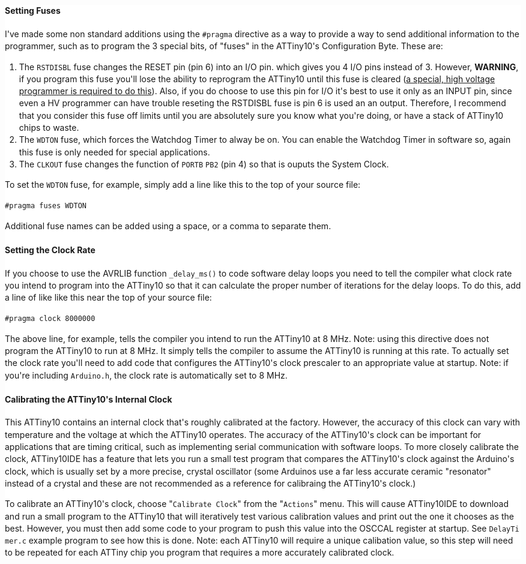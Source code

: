 #### Setting Fuses
I've made some non standard additions using the `#pragma` directive as a way to provide a way to send additional information to the programmer, such as to program the 3 special bits, of "fuses" in the ATTiny10's Configuration Byte.  These are:

 1. The `RSTDISBL` fuse changes the RESET pin (pin 6) into an I/O pin. which gives you 4 I/O pins instead of 3.  However, **WARNING**, if you program this fuse you'll lose the ability to reprogram the ATTiny10 until this fuse is cleared ([a special, high voltage programmer is required to do this](https://sites.google.com/site/wayneholder/attiny10-c-ide-and-improved-device-programmer)).  Also, if you do choose to use this pin for I/O it's best to use it only as an INPUT pin, since even a HV programmer can have trouble reseting the RSTDISBL fuse is pin 6 is used an an output.  Therefore, I recommend that you consider this fuse off limits until you are absolutely sure you know what you're doing, or have a stack of ATTiny10 chips to waste.
 2. The `WDTON` fuse, which forces the Watchdog Timer to alway be on.  You can enable the Watchdog Timer in software so, again this fuse is only needed for special applications.
 3. The `CLKOUT` fuse changes the function of `PORTB` `PB2` (pin 4) so that is ouputs the System Clock.
 
To set the `WDTON` fuse, for example, simply add a line like this to the top of your source file:
 
    #pragma fuses WDTON

Additional fuse names can be added using a space, or a comma to separate them.

#### Setting the Clock Rate
If you choose to use the AVRLIB function `_delay_ms()` to code software delay loops you need to tell the compiler what clock rate you intend to program into the ATTiny10 so that it can calculate the proper number of iterations for the delay loops.  To do this, add a line of like like this near the top of your source file:

    #pragma clock 8000000
    
The above line, for example, tells the compiler you intend to run the ATTiny10 at 8 MHz.  Note: using this directive does not program the ATTiny10 to run at 8 MHz.  It simply tells the compiler to assume the ATTiny10 is running at this rate.  To actually set the clock rate you'll need to add code that configures the ATTiny10's clock prescaler to an appropriate value at startup.  Note: if you're including `Arduino.h`, the clock rate is automatically set to 8 MHz.

#### Calibrating the ATTiny10's Internal Clock
This ATTiny10 contains an internal clock that's roughly calibrated at the factory.  However, the accuracy of this clock can vary with temperature and the voltage at which the ATTiny10 operates.  The accuracy of the ATTiny10's clock can be important for applications that are timing critical, such as implementing serial communication with software loops.  To more closely calibrate the clock, ATTiny10IDE has a feature that lets you run a small test program that compares the ATTiny10's clock against the Arduino's clock, which is usually set by a more precise, crystal oscillator (some Arduinos use a far less accurate ceramic "resonator" instead of a crystal and these are not recommended as a reference for calibraing the ATTiny10's clock.)

To calibrate an ATTiny10's clock, choose "`Calibrate Clock`" from the "`Actions`" menu.  This will cause ATTiny10IDE to download and run a small program to the ATTiny10 that will iteratively test various calibration values and print out the one it chooses as the best.  However, you must then add some code to your program to push this value into the OSCCAL register at startup.  See `DelayTimer.c` example program to see how this is done.  Note: each ATTiny10 will require a unique calibation value, so this step will need to be repeated for each ATTiny chip you program that requires a more accurately calibrated clock.
